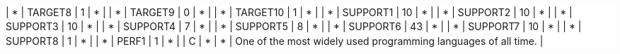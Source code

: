 | *            | TARGET8  | 1     | *                                                                                                                                                                                                                                                                                                                                                                                                                                     |
| *            | TARGET9  | 0     | *                                                                                                                                                                                                                                                                                                                                                                                                                                     |
| *            | TARGET10 | 1     | *                                                                                                                                                                                                                                                                                                                                                                                                                                     |
| *            | SUPPORT1 | 10    | *                                                                                                                                                                                                                                                                                                                                                                                                                                     |
| *            | SUPPORT2 | 10    | *                                                                                                                                                                                                                                                                                                                                                                                                                                     |
| *            | SUPPORT3 | 10    | *                                                                                                                                                                                                                                                                                                                                                                                                                                     |
| *            | SUPPORT4 | 7     | *                                                                                                                                                                                                                                                                                                                                                                                                                                     |
| *            | SUPPORT5 | 8     | *                                                                                                                                                                                                                                                                                                                                                                                                                                     |
| *            | SUPPORT6 | 43    | *                                                                                                                                                                                                                                                                                                                                                                                                                                     |
| *            | SUPPORT7 | 10    | *                                                                                                                                                                                                                                                                                                                                                                                                                                     |
| *            | SUPPORT8 | 1     | *                                                                                                                                                                                                                                                                                                                                                                                                                                     |
| *            | PERF1    | 1     | *                                                                                                                                                                                                                                                                                                                                                                                                                                     |
| C            | *        | *     | One of the most widely used programming languages of all time.                                                                                                                                                                                                                                                                                                                                                                        |